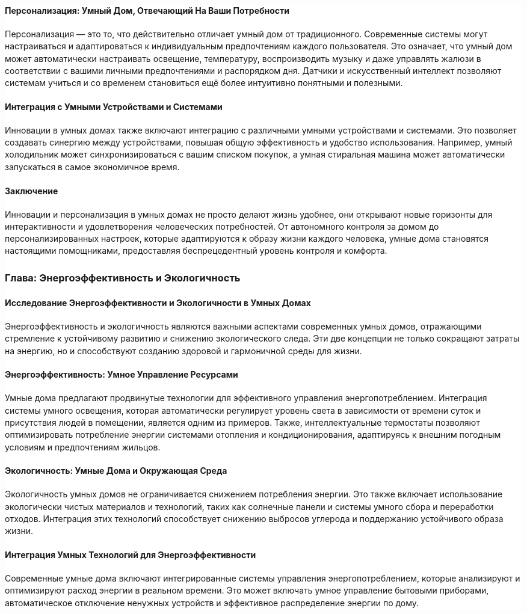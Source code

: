 #### Персонализация: Умный Дом, Отвечающий На Ваши Потребности

Персонализация — это то, что действительно отличает умный дом от традиционного. Современные системы могут настраиваться и адаптироваться к индивидуальным предпочтениям каждого пользователя. Это означает, что умный дом может автоматически настраивать освещение, температуру, воспроизводить музыку и даже управлять жалюзи в соответствии с вашими личными предпочтениями и распорядком дня. Датчики и искусственный интеллект позволяют системам учиться и со временем становиться ещё более интуитивно понятными и полезными.

#### Интеграция с Умными Устройствами и Системами

Инновации в умных домах также включают интеграцию с различными умными устройствами и системами. Это позволяет создавать синергию между устройствами, повышая общую эффективность и удобство использования. Например, умный холодильник может синхронизироваться с вашим списком покупок, а умная стиральная машина может автоматически запускаться в самое экономичное время.

#### Заключение

Инновации и персонализация в умных домах не просто делают жизнь удобнее, они открывают новые горизонты для интерактивности и удовлетворения человеческих потребностей. От автономного контроля за домом до персонализированных настроек, которые адаптируются к образу жизни каждого человека, умные дома становятся настоящими помощниками, предоставляя беспрецедентный уровень контроля и комфорта.

### Глава: Энергоэффективность и Экологичность

#### Исследование Энергоэффективности и Экологичности в Умных Домах

Энергоэффективность и экологичность являются важными аспектами современных умных домов, отражающими стремление к устойчивому развитию и снижению экологического следа. Эти две концепции не только сокращают затраты на энергию, но и способствуют созданию здоровой и гармоничной среды для жизни.

#### Энергоэффективность: Умное Управление Ресурсами

Умные дома предлагают продвинутые технологии для эффективного управления энергопотреблением. Интеграция системы умного освещения, которая автоматически регулирует уровень света в зависимости от времени суток и присутствия людей в помещении, является одним из примеров. Также, интеллектуальные термостаты позволяют оптимизировать потребление энергии системами отопления и кондиционирования, адаптируясь к внешним погодным условиям и предпочтениям жильцов.

#### Экологичность: Умные Дома и Окружающая Среда

Экологичность умных домов не ограничивается снижением потребления энергии. Это также включает использование экологически чистых материалов и технологий, таких как солнечные панели и системы умного сбора и переработки отходов. Интеграция этих технологий способствует снижению выбросов углерода и поддержанию устойчивого образа жизни.

#### Интеграция Умных Технологий для Энергоэффективности

Современные умные дома включают интегрированные системы управления энергопотреблением, которые анализируют и оптимизируют расход энергии в реальном времени. Это может включать умное управление бытовыми приборами, автоматическое отключение ненужных устройств и эффективное распределение энергии по дому.
